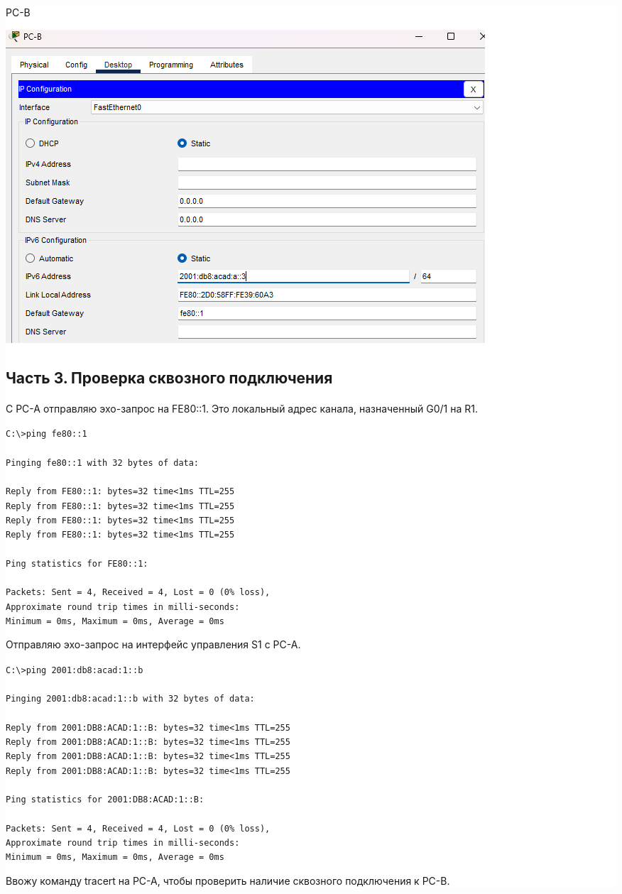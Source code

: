 PC-B

![](https://github.com/IMiniPiGGI/OTUS_Network-Engineer/blob/Basic-Homework/labs/lab04/pics/pic%205.png)

## Часть 3. Проверка сквозного подключения

С PC-A отправляю эхо-запрос на FE80::1. Это локальный адрес канала, назначенный G0/1 на R1.
```
C:\>ping fe80::1

Pinging fe80::1 with 32 bytes of data:

Reply from FE80::1: bytes=32 time<1ms TTL=255
Reply from FE80::1: bytes=32 time<1ms TTL=255
Reply from FE80::1: bytes=32 time<1ms TTL=255
Reply from FE80::1: bytes=32 time<1ms TTL=255

Ping statistics for FE80::1:

Packets: Sent = 4, Received = 4, Lost = 0 (0% loss),
Approximate round trip times in milli-seconds:
Minimum = 0ms, Maximum = 0ms, Average = 0ms
```
Отправляю эхо-запрос на интерфейс управления S1 с PC-A.
```
C:\>ping 2001:db8:acad:1::b

Pinging 2001:db8:acad:1::b with 32 bytes of data:

Reply from 2001:DB8:ACAD:1::B: bytes=32 time<1ms TTL=255
Reply from 2001:DB8:ACAD:1::B: bytes=32 time<1ms TTL=255
Reply from 2001:DB8:ACAD:1::B: bytes=32 time<1ms TTL=255
Reply from 2001:DB8:ACAD:1::B: bytes=32 time<1ms TTL=255

Ping statistics for 2001:DB8:ACAD:1::B:

Packets: Sent = 4, Received = 4, Lost = 0 (0% loss),
Approximate round trip times in milli-seconds:
Minimum = 0ms, Maximum = 0ms, Average = 0ms
```
Ввожу команду tracert на PC-A, чтобы проверить наличие сквозного подключения к PC-B.
```
```